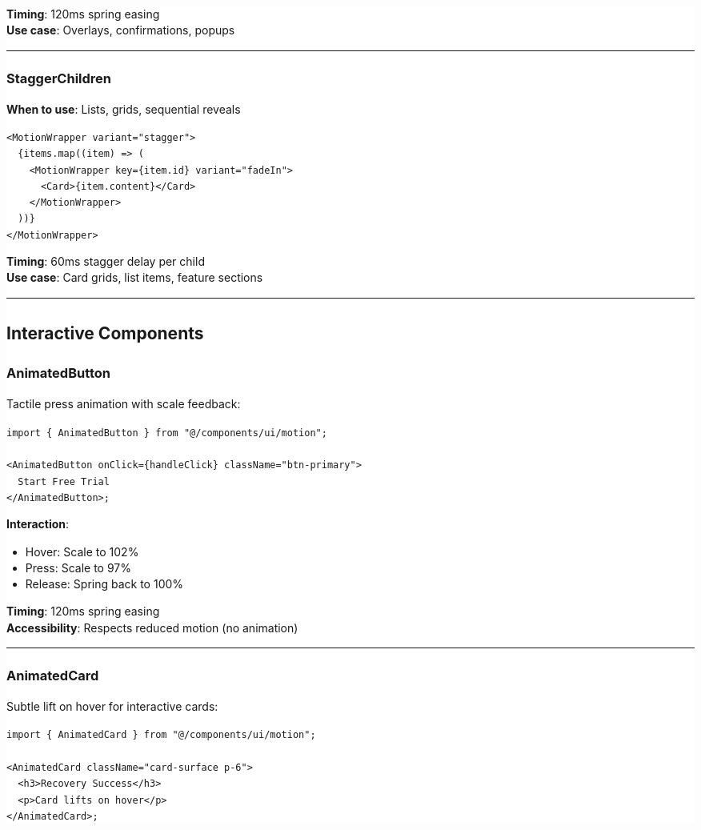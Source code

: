 **Timing**: 120ms spring easing  
**Use case**: Overlays, confirmations, popups

---

### StaggerChildren

**When to use**: Lists, grids, sequential reveals

```tsx
<MotionWrapper variant="stagger">
  {items.map((item) => (
    <MotionWrapper key={item.id} variant="fadeIn">
      <Card>{item.content}</Card>
    </MotionWrapper>
  ))}
</MotionWrapper>
```

**Timing**: 60ms stagger delay per child  
**Use case**: Card grids, list items, feature sections

---

## Interactive Components

### AnimatedButton

Tactile press animation with scale feedback:

```tsx
import { AnimatedButton } from "@/components/ui/motion";

<AnimatedButton onClick={handleClick} className="btn-primary">
  Start Free Trial
</AnimatedButton>;
```

**Interaction**:

- Hover: Scale to 102%
- Press: Scale to 97%
- Release: Spring back to 100%

**Timing**: 120ms spring easing  
**Accessibility**: Respects reduced motion (no animation)

---

### AnimatedCard

Subtle lift on hover for interactive cards:

```tsx
import { AnimatedCard } from "@/components/ui/motion";

<AnimatedCard className="card-surface p-6">
  <h3>Recovery Success</h3>
  <p>Card lifts on hover</p>
</AnimatedCard>;
```
